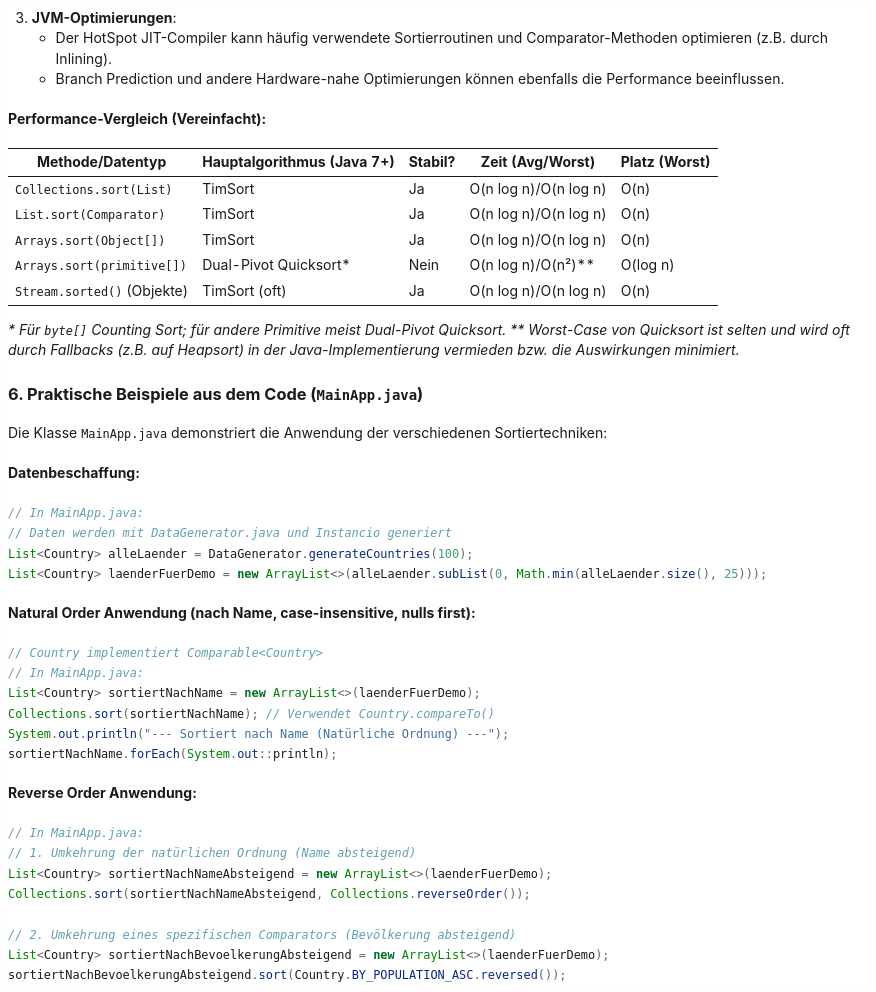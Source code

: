 3.  **JVM-Optimierungen**:
    *   Der HotSpot JIT-Compiler kann häufig verwendete Sortierroutinen und Comparator-Methoden optimieren (z.B. durch Inlining).
    *   Branch Prediction und andere Hardware-nahe Optimierungen können ebenfalls die Performance beeinflussen.

#### Performance-Vergleich (Vereinfacht):

| Methode/Datentyp            | Hauptalgorithmus (Java 7+) | Stabil? | Zeit (Avg/Worst)    | Platz (Worst) |
|-----------------------------|----------------------------|---------|---------------------|---------------|
| `Collections.sort(List)`    | TimSort                    | Ja      | O(n log n)/O(n log n) | O(n)          |
| `List.sort(Comparator)`     | TimSort                    | Ja      | O(n log n)/O(n log n) | O(n)          |
| `Arrays.sort(Object[])`     | TimSort                    | Ja      | O(n log n)/O(n log n) | O(n)          |
| `Arrays.sort(primitive[])`  | Dual-Pivot Quicksort*      | Nein    | O(n log n)/O(n²)**  | O(log n)      |
| `Stream.sorted()` (Objekte) | TimSort (oft)              | Ja      | O(n log n)/O(n log n) | O(n)          |

_* Für `byte[]` Counting Sort; für andere Primitive meist Dual-Pivot Quicksort._
_** Worst-Case von Quicksort ist selten und wird oft durch Fallbacks (z.B. auf Heapsort) in der Java-Implementierung vermieden bzw. die Auswirkungen minimiert._

### 6. Praktische Beispiele aus dem Code (`MainApp.java`)

Die Klasse `MainApp.java` demonstriert die Anwendung der verschiedenen Sortiertechniken:

#### Datenbeschaffung:
```java
// In MainApp.java:
// Daten werden mit DataGenerator.java und Instancio generiert
List<Country> alleLaender = DataGenerator.generateCountries(100);
List<Country> laenderFuerDemo = new ArrayList<>(alleLaender.subList(0, Math.min(alleLaender.size(), 25)));
```

#### Natural Order Anwendung (nach Name, case-insensitive, nulls first):
```java
// Country implementiert Comparable<Country>
// In MainApp.java:
List<Country> sortiertNachName = new ArrayList<>(laenderFuerDemo);
Collections.sort(sortiertNachName); // Verwendet Country.compareTo()
System.out.println("--- Sortiert nach Name (Natürliche Ordnung) ---");
sortiertNachName.forEach(System.out::println);
```

#### Reverse Order Anwendung:
```java
// In MainApp.java:
// 1. Umkehrung der natürlichen Ordnung (Name absteigend)
List<Country> sortiertNachNameAbsteigend = new ArrayList<>(laenderFuerDemo);
Collections.sort(sortiertNachNameAbsteigend, Collections.reverseOrder());

// 2. Umkehrung eines spezifischen Comparators (Bevölkerung absteigend)
List<Country> sortiertNachBevoelkerungAbsteigend = new ArrayList<>(laenderFuerDemo);
sortiertNachBevoelkerungAbsteigend.sort(Country.BY_POPULATION_ASC.reversed());
```
